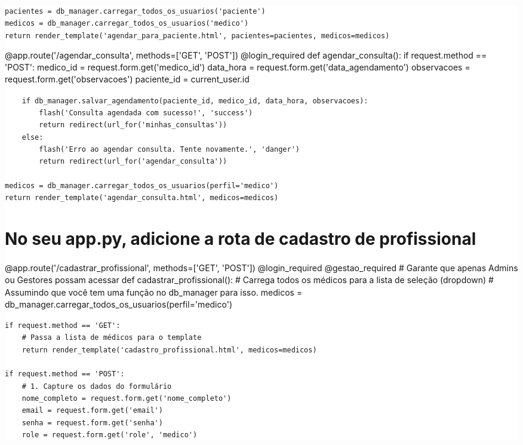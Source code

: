     pacientes = db_manager.carregar_todos_os_usuarios('paciente')
    medicos = db_manager.carregar_todos_os_usuarios('medico')
    return render_template('agendar_para_paciente.html', pacientes=pacientes, medicos=medicos)

@app.route('/agendar_consulta', methods=['GET', 'POST'])
@login_required
def agendar_consulta():
    if request.method == 'POST':
        medico_id = request.form.get('medico_id')
        data_hora = request.form.get('data_agendamento')
        observacoes = request.form.get('observacoes')
        paciente_id = current_user.id 

        if db_manager.salvar_agendamento(paciente_id, medico_id, data_hora, observacoes):
            flash('Consulta agendada com sucesso!', 'success')
            return redirect(url_for('minhas_consultas'))
        else:
            flash('Erro ao agendar consulta. Tente novamente.', 'danger')
            return redirect(url_for('agendar_consulta'))

    medicos = db_manager.carregar_todos_os_usuarios(perfil='medico')
    return render_template('agendar_consulta.html', medicos=medicos)
# No seu app.py, adicione a rota de cadastro de profissional

@app.route('/cadastrar_profissional', methods=['GET', 'POST'])
@login_required 
@gestao_required # Garante que apenas Admins ou Gestores possam acessar
def cadastrar_profissional():
    # Carrega todos os médicos para a lista de seleção (dropdown)
    # Assumindo que você tem uma função no db_manager para isso.
    medicos = db_manager.carregar_todos_os_usuarios(perfil='medico') 

    if request.method == 'GET':
        # Passa a lista de médicos para o template
        return render_template('cadastro_profissional.html', medicos=medicos)

    if request.method == 'POST':
        # 1. Capture os dados do formulário
        nome_completo = request.form.get('nome_completo')
        email = request.form.get('email')
        senha = request.form.get('senha')
        role = request.form.get('role', 'medico') 
        